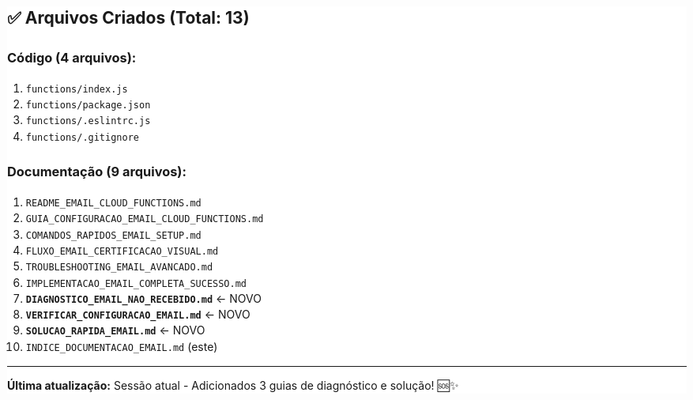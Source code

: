 ## ✅ Arquivos Criados (Total: 13)

### **Código (4 arquivos):**
1. `functions/index.js`
2. `functions/package.json`
3. `functions/.eslintrc.js`
4. `functions/.gitignore`

### **Documentação (9 arquivos):**
1. `README_EMAIL_CLOUD_FUNCTIONS.md`
2. `GUIA_CONFIGURACAO_EMAIL_CLOUD_FUNCTIONS.md`
3. `COMANDOS_RAPIDOS_EMAIL_SETUP.md`
4. `FLUXO_EMAIL_CERTIFICACAO_VISUAL.md`
5. `TROUBLESHOOTING_EMAIL_AVANCADO.md`
6. `IMPLEMENTACAO_EMAIL_COMPLETA_SUCESSO.md`
7. **`DIAGNOSTICO_EMAIL_NAO_RECEBIDO.md`** ← NOVO
8. **`VERIFICAR_CONFIGURACAO_EMAIL.md`** ← NOVO
9. **`SOLUCAO_RAPIDA_EMAIL.md`** ← NOVO
10. `INDICE_DOCUMENTACAO_EMAIL.md` (este)

---

**Última atualização:** Sessão atual - Adicionados 3 guias de diagnóstico e solução! 🆘✨
